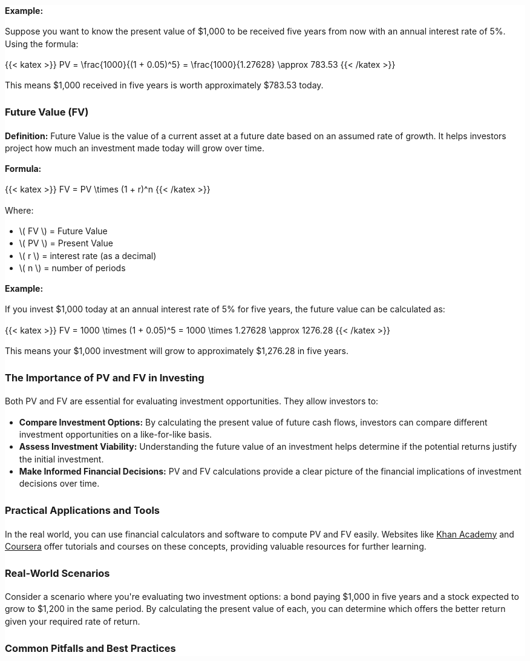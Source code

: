 **Example:**

Suppose you want to know the present value of $1,000 to be received five years from now with an annual interest rate of 5%. Using the formula:

{{< katex >}} PV = \frac{1000}{(1 + 0.05)^5} = \frac{1000}{1.27628} \approx 783.53 {{< /katex >}}

This means $1,000 received in five years is worth approximately $783.53 today.

### Future Value (FV)

**Definition:** Future Value is the value of a current asset at a future date based on an assumed rate of growth. It helps investors project how much an investment made today will grow over time.

**Formula:**

{{< katex >}} FV = PV \times (1 + r)^n {{< /katex >}}

Where:
- \\( FV \\) = Future Value
- \\( PV \\) = Present Value
- \\( r \\) = interest rate (as a decimal)
- \\( n \\) = number of periods

**Example:**

If you invest $1,000 today at an annual interest rate of 5% for five years, the future value can be calculated as:

{{< katex >}} FV = 1000 \times (1 + 0.05)^5 = 1000 \times 1.27628 \approx 1276.28 {{< /katex >}}

This means your $1,000 investment will grow to approximately $1,276.28 in five years.

### The Importance of PV and FV in Investing

Both PV and FV are essential for evaluating investment opportunities. They allow investors to:

- **Compare Investment Options:** By calculating the present value of future cash flows, investors can compare different investment opportunities on a like-for-like basis.
- **Assess Investment Viability:** Understanding the future value of an investment helps determine if the potential returns justify the initial investment.
- **Make Informed Financial Decisions:** PV and FV calculations provide a clear picture of the financial implications of investment decisions over time.

### Practical Applications and Tools

In the real world, you can use financial calculators and software to compute PV and FV easily. Websites like [Khan Academy](https://www.khanacademy.org) and [Coursera](https://www.coursera.org) offer tutorials and courses on these concepts, providing valuable resources for further learning.

### Real-World Scenarios

Consider a scenario where you're evaluating two investment options: a bond paying $1,000 in five years and a stock expected to grow to $1,200 in the same period. By calculating the present value of each, you can determine which offers the better return given your required rate of return.

### Common Pitfalls and Best Practices
